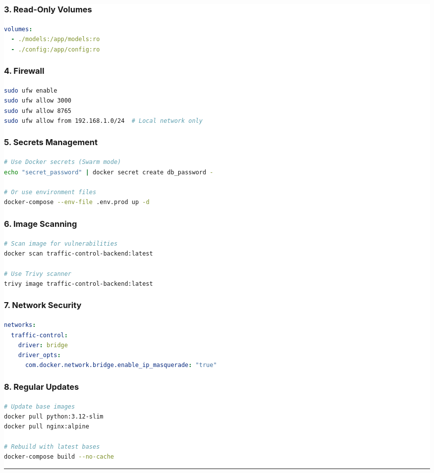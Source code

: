 ### 3. Read-Only Volumes

```yaml
volumes:
  - ./models:/app/models:ro
  - ./config:/app/config:ro
```

### 4. Firewall

```bash
sudo ufw enable
sudo ufw allow 3000
sudo ufw allow 8765
sudo ufw allow from 192.168.1.0/24  # Local network only
```

### 5. Secrets Management

```bash
# Use Docker secrets (Swarm mode)
echo "secret_password" | docker secret create db_password -

# Or use environment files
docker-compose --env-file .env.prod up -d
```

### 6. Image Scanning

```bash
# Scan image for vulnerabilities
docker scan traffic-control-backend:latest

# Use Trivy scanner
trivy image traffic-control-backend:latest
```

### 7. Network Security

```yaml
networks:
  traffic-control:
    driver: bridge
    driver_opts:
      com.docker.network.bridge.enable_ip_masquerade: "true"
```

### 8. Regular Updates

```bash
# Update base images
docker pull python:3.12-slim
docker pull nginx:alpine

# Rebuild with latest bases
docker-compose build --no-cache
```

---